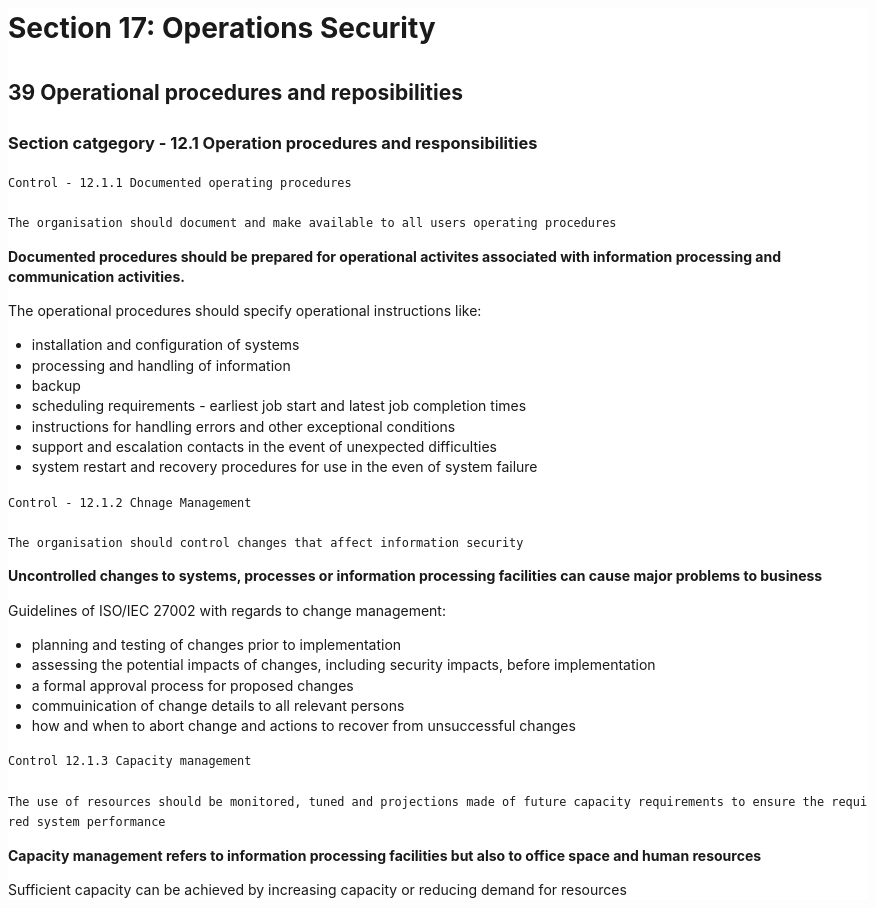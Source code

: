 # Section 17: Operations Security

## 39 Operational procedures and reposibilities

### Section catgegory - 12.1 Operation procedures and responsibilities 

```
Control - 12.1.1 Documented operating procedures

The organisation should document and make available to all users operating procedures

```

**Documented procedures should be prepared for operational activites associated with information processing and communication activities.**

The operational procedures should specify operational instructions like:
- installation and configuration of systems
- processing and handling of information
- backup
- scheduling requirements - earliest job start and latest job completion times
- instructions for handling errors and other exceptional conditions
- support and escalation contacts in the event of unexpected difficulties
- system restart and recovery procedures for use in the even of system failure


```
Control - 12.1.2 Chnage Management

The organisation should control changes that affect information security
```

**Uncontrolled changes to systems, processes or information processing facilities can cause major problems to business**

Guidelines of ISO/IEC 27002 with regards to change management:
- planning and testing of changes prior to implementation
- assessing the potential impacts of changes, including security impacts, before implementation
- a formal approval process for proposed changes
- commuinication of change details to all relevant persons
- how and when to abort change and actions to recover from unsuccessful changes


```
Control 12.1.3 Capacity management

The use of resources should be monitored, tuned and projections made of future capacity requirements to ensure the required system performance
```

**Capacity management refers to information processing facilities but also to office space and human resources**

Sufficient capacity can be achieved by increasing capacity or reducing demand for resources
